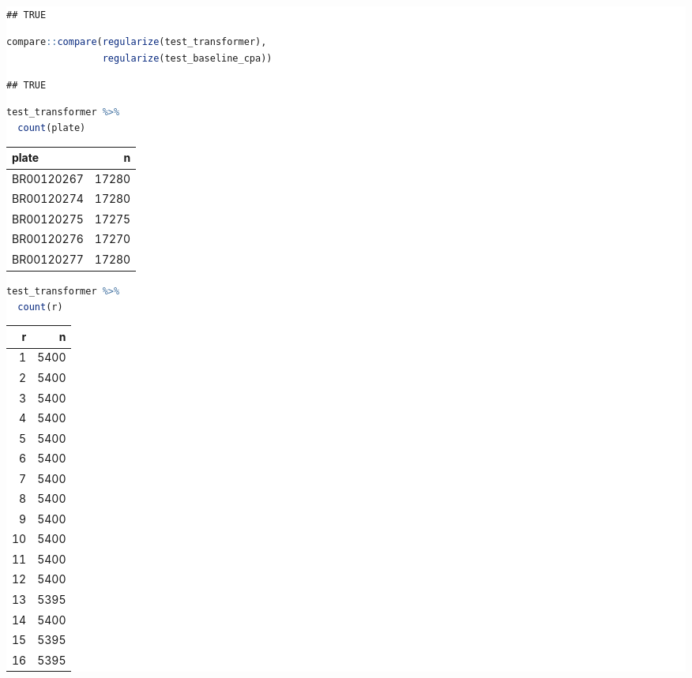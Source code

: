     ## TRUE

``` r
compare::compare(regularize(test_transformer),
                 regularize(test_baseline_cpa))
```

    ## TRUE

``` r
test_transformer %>%
  count(plate)
```

<div class="kable-table">

| plate      |     n |
|:-----------|------:|
| BR00120267 | 17280 |
| BR00120274 | 17280 |
| BR00120275 | 17275 |
| BR00120276 | 17270 |
| BR00120277 | 17280 |

</div>

``` r
test_transformer %>%
  count(r)
```

<div class="kable-table">

|   r |    n |
|----:|-----:|
|   1 | 5400 |
|   2 | 5400 |
|   3 | 5400 |
|   4 | 5400 |
|   5 | 5400 |
|   6 | 5400 |
|   7 | 5400 |
|   8 | 5400 |
|   9 | 5400 |
|  10 | 5400 |
|  11 | 5400 |
|  12 | 5400 |
|  13 | 5395 |
|  14 | 5400 |
|  15 | 5395 |
|  16 | 5395 |
